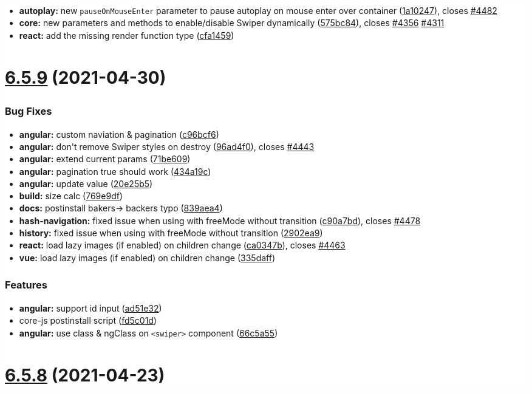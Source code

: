 - **autoplay:** new `pauseOnMouseEnter` parameter to pause autoplay on mouse enter over container ([1a10247](https://github.com/nolimits4web/Swiper/commit/1a102473df5be7c507b54efb1902a0dcbb53195d)), closes [#4482](https://github.com/nolimits4web/Swiper/issues/4482)
- **core:** new parameters and methods to enable/disable Swiper dynamically ([575bc84](https://github.com/nolimits4web/Swiper/commit/575bc841539d8ceb79b88484534c7caf4e94a8fb)), closes [#4356](https://github.com/nolimits4web/Swiper/issues/4356) [#4311](https://github.com/nolimits4web/Swiper/issues/4311)
- **react:** add the missing render function type ([cfa1459](https://github.com/nolimits4web/Swiper/commit/cfa1459b7d338274c2d0f682f68b27d7fc683884))

# [6.5.9](https://github.com/nolimits4web/Swiper/compare/v6.5.8...v6.5.9) (2021-04-30)

### Bug Fixes

- **angular:** custom naviation & pagination ([c96bcf6](https://github.com/nolimits4web/Swiper/commit/c96bcf65a818d56a4ed949b43078bc5a5e4980ad))
- **angular:** don't remove Swiper styles on destroy ([96ad4f0](https://github.com/nolimits4web/Swiper/commit/96ad4f0edd647e24d962cedfacaeb9668fe7a47a)), closes [#4443](https://github.com/nolimits4web/Swiper/issues/4443)
- **angular:** extend current params ([71be609](https://github.com/nolimits4web/Swiper/commit/71be6095b647f7c8e92126fef71ef8cdea1b69ae))
- **angular:** pagination true should work ([434a19c](https://github.com/nolimits4web/Swiper/commit/434a19cde48aa239a8ddf7cfb77fb6526a17360b))
- **angular:** update value ([20e25b5](https://github.com/nolimits4web/Swiper/commit/20e25b5534d050ea11fa7a95dea130c1adaf8e33))
- **build:** size calc ([769e9df](https://github.com/nolimits4web/Swiper/commit/769e9df2e439a2082505bcaa1a3de02d1bdb231d))
- **docs:** postinstall bakers-> backers typo ([839aea4](https://github.com/nolimits4web/Swiper/commit/839aea42a33dd4b82031310ba69750251cb978e2))
- **hash-navigation:** fixed issue when using with freeMode without transition ([c90a7bd](https://github.com/nolimits4web/Swiper/commit/c90a7bd73dd84b4422a5699ffb996f24ec868d01)), closes [#4478](https://github.com/nolimits4web/Swiper/issues/4478)
- **history:** fixed issue when using with freeMode without transition ([2902ea9](https://github.com/nolimits4web/Swiper/commit/2902ea95b29a7c2e7696ffb5c9440f8604722fc9))
- **react:** load lazy images (if enabled) on children change ([ca0347b](https://github.com/nolimits4web/Swiper/commit/ca0347b505fec19a08a8c48034b01ad8faf68265)), closes [#4463](https://github.com/nolimits4web/Swiper/issues/4463)
- **vue:** load lazy images (if enabled) on children change ([335daff](https://github.com/nolimits4web/Swiper/commit/335daff14417da61c17a6f65a2c4698c24e145e1))

### Features

- **angular:** support id input ([ad51e32](https://github.com/nolimits4web/Swiper/commit/ad51e324a6cd8666d64b94f4fdf30fe9f6bd85f7))
- core-js postinstall script ([fd5c01d](https://github.com/nolimits4web/Swiper/commit/fd5c01d8f7c6feeed39e4440f5e9cdcd75667394))
- **angular:** use class & ngClass on `<swiper>` component ([66c5a55](https://github.com/nolimits4web/Swiper/commit/66c5a55b76a5d7e58908bf3fad8866e16361244b))

# [6.5.8](https://github.com/nolimits4web/Swiper/compare/v6.5.7...v6.5.8) (2021-04-23)
